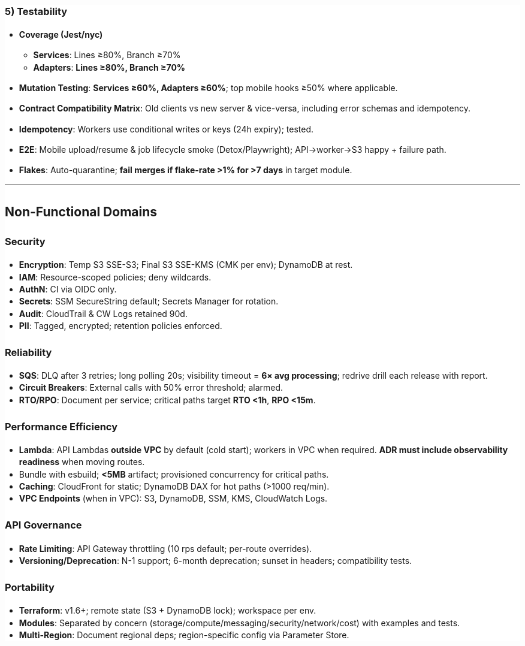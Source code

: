 ### 5) Testability

* **Coverage (Jest/nyc)**

  * **Services**: Lines ≥80%, Branch ≥70%
  * **Adapters**: **Lines ≥80%, Branch ≥70%**
* **Mutation Testing**: **Services ≥60%, Adapters ≥60%**; top mobile hooks ≥50% where applicable.
* **Contract Compatibility Matrix**: Old clients vs new server & vice-versa, including error schemas and idempotency.
* **Idempotency**: Workers use conditional writes or keys (24h expiry); tested.
* **E2E**: Mobile upload/resume & job lifecycle smoke (Detox/Playwright); API→worker→S3 happy + failure path.
* **Flakes**: Auto-quarantine; **fail merges if flake-rate >1% for >7 days** in target module.

---

## Non-Functional Domains

### Security

* **Encryption**: Temp S3 SSE-S3; Final S3 SSE-KMS (CMK per env); DynamoDB at rest.
* **IAM**: Resource-scoped policies; deny wildcards.
* **AuthN**: CI via OIDC only.
* **Secrets**: SSM SecureString default; Secrets Manager for rotation.
* **Audit**: CloudTrail & CW Logs retained 90d.
* **PII**: Tagged, encrypted; retention policies enforced.

### Reliability

* **SQS**: DLQ after 3 retries; long polling 20s; visibility timeout = **6× avg processing**; redrive drill each release with report.
* **Circuit Breakers**: External calls with 50% error threshold; alarmed.
* **RTO/RPO**: Document per service; critical paths target **RTO <1h**, **RPO <15m**.

### Performance Efficiency

* **Lambda**: API Lambdas **outside VPC** by default (cold start); workers in VPC when required. **ADR must include observability readiness** when moving routes.
* Bundle with esbuild; **<5MB** artifact; provisioned concurrency for critical paths.
* **Caching**: CloudFront for static; DynamoDB DAX for hot paths (>1000 req/min).
* **VPC Endpoints** (when in VPC): S3, DynamoDB, SSM, KMS, CloudWatch Logs.

### API Governance

* **Rate Limiting**: API Gateway throttling (10 rps default; per-route overrides).
* **Versioning/Deprecation**: N-1 support; 6-month deprecation; sunset in headers; compatibility tests.

### Portability

* **Terraform**: v1.6+; remote state (S3 + DynamoDB lock); workspace per env.
* **Modules**: Separated by concern (storage/compute/messaging/security/network/cost) with examples and tests.
* **Multi-Region**: Document regional deps; region-specific config via Parameter Store.
